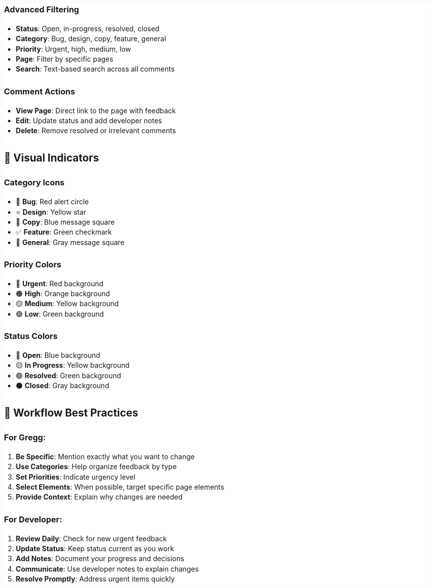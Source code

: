 ### **Advanced Filtering**
- **Status**: Open, in-progress, resolved, closed
- **Category**: Bug, design, copy, feature, general
- **Priority**: Urgent, high, medium, low
- **Page**: Filter by specific pages
- **Search**: Text-based search across all comments

### **Comment Actions**
- **View Page**: Direct link to the page with feedback
- **Edit**: Update status and add developer notes
- **Delete**: Remove resolved or irrelevant comments

## 🎨 **Visual Indicators**

### **Category Icons**
- 🐛 **Bug**: Red alert circle
- ⭐ **Design**: Yellow star
- 💬 **Copy**: Blue message square
- ✅ **Feature**: Green checkmark
- 💬 **General**: Gray message square

### **Priority Colors**
- 🔴 **Urgent**: Red background
- 🟠 **High**: Orange background
- 🟡 **Medium**: Yellow background
- 🟢 **Low**: Green background

### **Status Colors**
- 🔵 **Open**: Blue background
- 🟡 **In Progress**: Yellow background
- 🟢 **Resolved**: Green background
- ⚫ **Closed**: Gray background

## 🔄 **Workflow Best Practices**

### **For Gregg:**

1. **Be Specific**: Mention exactly what you want to change
2. **Use Categories**: Help organize feedback by type
3. **Set Priorities**: Indicate urgency level
4. **Select Elements**: When possible, target specific page elements
5. **Provide Context**: Explain why changes are needed

### **For Developer:**

1. **Review Daily**: Check for new urgent feedback
2. **Update Status**: Keep status current as you work
3. **Add Notes**: Document your progress and decisions
4. **Communicate**: Use developer notes to explain changes
5. **Resolve Promptly**: Address urgent items quickly
